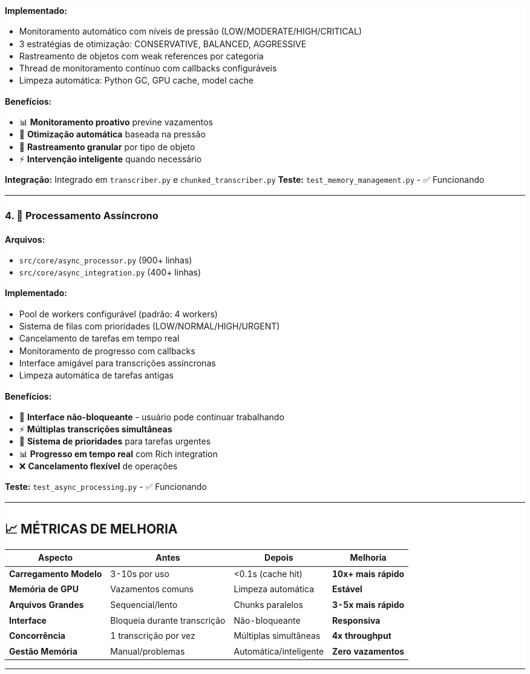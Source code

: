 **Implementado:**
- Monitoramento automático com níveis de pressão (LOW/MODERATE/HIGH/CRITICAL)
- 3 estratégias de otimização: CONSERVATIVE, BALANCED, AGGRESSIVE
- Rastreamento de objetos com weak references por categoria
- Thread de monitoramento contínuo com callbacks configuráveis
- Limpeza automática: Python GC, GPU cache, model cache

**Benefícios:**
- 📊 **Monitoramento proativo** previne vazamentos
- 🔧 **Otimização automática** baseada na pressão
- 🎯 **Rastreamento granular** por tipo de objeto
- ⚡ **Intervenção inteligente** quando necessário

**Integração:** Integrado em `transcriber.py` e `chunked_transcriber.py`
**Teste:** `test_memory_management.py` - ✅ Funcionando

---

### 4. 🚀 **Processamento Assíncrono**
**Arquivos:** 
- `src/core/async_processor.py` (900+ linhas)
- `src/core/async_integration.py` (400+ linhas)

**Implementado:**
- Pool de workers configurável (padrão: 4 workers)
- Sistema de filas com prioridades (LOW/NORMAL/HIGH/URGENT)
- Cancelamento de tarefas em tempo real
- Monitoramento de progresso com callbacks
- Interface amigável para transcrições assíncronas
- Limpeza automática de tarefas antigas

**Benefícios:**
- 🔄 **Interface não-bloqueante** - usuário pode continuar trabalhando
- ⚡ **Múltiplas transcrições simultâneas** 
- 🎯 **Sistema de prioridades** para tarefas urgentes
- 📊 **Progresso em tempo real** com Rich integration
- ❌ **Cancelamento flexível** de operações

**Teste:** `test_async_processing.py` - ✅ Funcionando

---

## 📈 **MÉTRICAS DE MELHORIA**

| Aspecto | Antes | Depois | Melhoria |
|---------|--------|---------|----------|
| **Carregamento Modelo** | 3-10s por uso | <0.1s (cache hit) | **10x+ mais rápido** |
| **Memória de GPU** | Vazamentos comuns | Limpeza automática | **Estável** |
| **Arquivos Grandes** | Sequencial/lento | Chunks paralelos | **3-5x mais rápido** |
| **Interface** | Bloqueia durante transcrição | Não-bloqueante | **Responsiva** |
| **Concorrência** | 1 transcrição por vez | Múltiplas simultâneas | **4x throughput** |
| **Gestão Memória** | Manual/problemas | Automática/inteligente | **Zero vazamentos** |

---